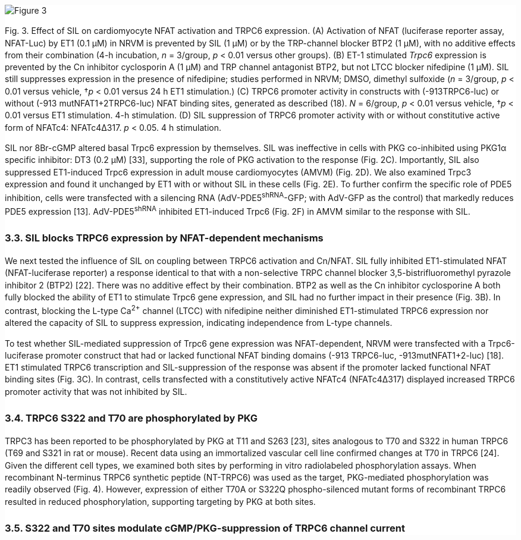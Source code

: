 ![Figure 3](#fig3)

Fig. 3. Effect of SIL on cardiomyocyte NFAT activation and TRPC6 expression. (A) Activation of NFAT (luciferase reporter assay, NFAT-Luc) by ET1 (0.1 μM) in NRVM is prevented by SIL (1 μM) or by the TRP-channel blocker BTP2 (1 μM), with no additive effects from their combination (4-h incubation, *n* = 3/group, *p* < 0.01 versus other groups). (B) ET-1 stimulated *Trpc6* expression is prevented by the Cn inhibitor cyclosporin A (1 μM) and TRP channel antagonist BTP2, but not LTCC blocker nifedipine (1 μM). SIL still suppresses expression in the presence of nifedipine; studies performed in NRVM; DMSO, dimethyl sulfoxide (*n* = 3/group, *p* < 0.01 versus vehicle, †*p* < 0.01 versus 24 h ET1 stimulation.) (C) TRPC6 promoter activity in constructs with (-913TRPC6-luc) or without (-913 mutNFAT1+2TRPC6-luc) NFAT binding sites, generated as described (18). *N* = 6/group, *p* < 0.01 versus vehicle, †*p* < 0.01 versus ET1 stimulation. 4-h stimulation. (D) SIL suppression of TRPC6 promoter activity with or without constitutive active form of NFATc4: NFATc4Δ317. *p* < 0.05. 4 h stimulation.

SIL nor 8Br-cGMP altered basal Trpc6 expression by themselves. SIL was ineffective in cells with PKG co-inhibited using PKG1α specific inhibitor: DT3 (0.2 μM) [33], supporting the role of PKG activation to the response (Fig. 2C). Importantly, SIL also suppressed ET1-induced Trpc6 expression in adult mouse cardiomyocytes (AMVM) (Fig. 2D). We also examined Trpc3 expression and found it unchanged by ET1 with or without SIL in these cells (Fig. 2E). To further confirm the specific role of PDE5 inhibition, cells were transfected with a silencing RNA (AdV-PDE5<sup>shRNA</sup>-GFP; with AdV-GFP as the control) that markedly reduces PDE5 expression [13]. AdV-PDE5<sup>shRNA</sup> inhibited ET1-induced Trpc6 (Fig. 2F) in AMVM similar to the response with SIL.

### 3.3. SIL blocks TRPC6 expression by NFAT-dependent mechanisms

We next tested the influence of SIL on coupling between TRPC6 activation and Cn/NFAT. SIL fully inhibited ET1-stimulated NFAT (NFAT-luciferase reporter) a response identical to that with a non-selective TRPC channel blocker 3,5-bistrifluoromethyl pyrazole inhibitor 2 (BTP2) [22]. There was no additive effect by their combination. BTP2 as well as the Cn inhibitor cyclosporine A both fully blocked the ability of ET1 to stimulate Trpc6 gene expression, and SIL had no further impact in their presence (Fig. 3B). In contrast, blocking the L-type Ca<sup>2+</sup> channel (LTCC) with nifedipine neither diminished ET1-stimulated TRPC6 expression nor altered the capacity of SIL to suppress expression, indicating independence from L-type channels.

To test whether SIL-mediated suppression of Trpc6 gene expression was NFAT-dependent, NRVM were transfected with a Trpc6-luciferase promoter construct that had or lacked functional NFAT binding domains (-913 TRPC6-luc, -913mutNFAT1+2-luc) [18]. ET1 stimulated TRPC6 transcription and SIL-suppression of the response was absent if the promoter lacked functional NFAT binding sites (Fig. 3C). In contrast, cells transfected with a constitutively active NFATc4 (NFATc4Δ317) displayed increased TRPC6 promoter activity that was not inhibited by SIL.

### 3.4. TRPC6 S322 and T70 are phosphorylated by PKG

TRPC3 has been reported to be phosphorylated by PKG at T11 and S263 [23], sites analogous to T70 and S322 in human TRPC6 (T69 and S321 in rat or mouse). Recent data using an immortalized vascular cell line confirmed changes at T70 in TRPC6 [24]. Given the different cell types, we examined both sites by performing in vitro radiolabeled phosphorylation assays. When recombinant N-terminus TRPC6 synthetic peptide (NT-TRPC6) was used as the target, PKG-mediated phosphorylation was readily observed (Fig. 4). However, expression of either T70A or S322Q phospho-silenced mutant forms of recombinant TRPC6 resulted in reduced phosphorylation, supporting targeting by PKG at both sites.

### 3.5. S322 and T70 sites modulate cGMP/PKG-suppression of TRPC6 channel current
